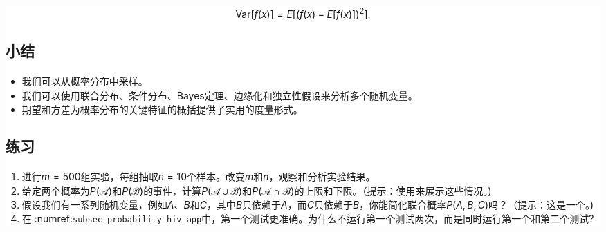 $$\mathrm{Var}[f(x)] = E\left[\left(f(x) - E[f(x)]\right)^2\right].$$

## 小结

* 我们可以从概率分布中采样。
* 我们可以使用联合分布、条件分布、Bayes定理、边缘化和独立性假设来分析多个随机变量。
* 期望和方差为概率分布的关键特征的概括提供了实用的度量形式。

## 练习

1. 进行$m=500$组实验，每组抽取$n=10$个样本。改变$m$和$n$，观察和分析实验结果。
2. 给定两个概率为$P(\mathcal{A})$和$P(\mathcal{B})$的事件，计算$P(\mathcal{A} \cup \mathcal{B})$和$P(\mathcal{A} \cap \mathcal{B})$的上限和下限。（提示：使用来展示这些情况。)
3. 假设我们有一系列随机变量，例如$A$、$B$和$C$，其中$B$只依赖于$A$，而$C$只依赖于$B$，你能简化联合概率$P(A, B, C)$吗？（提示：这是一个。)
4. 在 :numref:`subsec_probability_hiv_app`中，第一个测试更准确。为什么不运行第一个测试两次，而是同时运行第一个和第二个测试?




